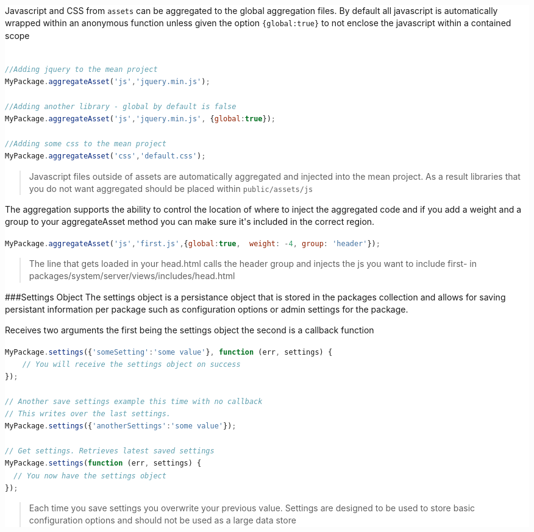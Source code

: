 Javascript and CSS from `assets` can be aggregated to the global aggregation files. By default all javascript is automatically wrapped within an anonymous function unless given the option `{global:true}` to not enclose the javascript within a contained scope


```javascript

//Adding jquery to the mean project
MyPackage.aggregateAsset('js','jquery.min.js');

//Adding another library - global by default is false
MyPackage.aggregateAsset('js','jquery.min.js', {global:true});

//Adding some css to the mean project
MyPackage.aggregateAsset('css','default.css');
```

> Javascript files outside of assets are automatically aggregated and
> injected into the mean project. As a result libraries that you do not
> want aggregated should be placed within `public/assets/js`

The aggregation supports the ability to control the location of where to inject the aggregated code and if you add a weight and a group to your aggregateAsset method you can make sure it's included in the correct region.

```javascript
MyPackage.aggregateAsset('js','first.js',{global:true,  weight: -4, group: 'header'});
```

>The line that gets loaded in your head.html calls the header group and injects the js you want to include first-
> in packages/system/server/views/includes/head.html 
> <script type="text/javascript" src="/modules/aggregated.js?group=header"></script>

###Settings Object
The settings object is a persistance object that is stored in the packages collection and allows for saving persistant information per package such as configuration options or admin settings for the package.

  Receives two arguments the first being the settings object the second is a callback function
  
```javascript
MyPackage.settings({'someSetting':'some value'}, function (err, settings) {
    // You will receive the settings object on success
});

// Another save settings example this time with no callback
// This writes over the last settings.
MyPackage.settings({'anotherSettings':'some value'});

// Get settings. Retrieves latest saved settings
MyPackage.settings(function (err, settings) {
  // You now have the settings object
});
```

> Each time you save settings you overwrite your previous value.
> Settings are designed to be used to store basic configuration options
> and should not be used as a large data store
